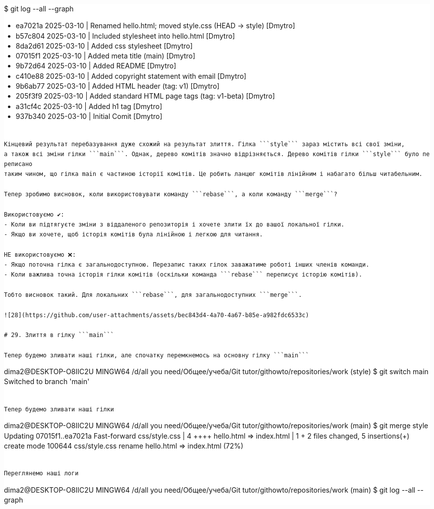$ git log --all --graph
* ea7021a 2025-03-10 | Renamed hello.html; moved style.css (HEAD -> style) [Dmytro]
* b57c804 2025-03-10 | Included stylesheet into hello.html [Dmytro]
* 8da2d61 2025-03-10 | Added css stylesheet [Dmytro]
* 07015f1 2025-03-10 | Added meta title (main) [Dmytro]
* 9b72d64 2025-03-10 | Added README [Dmytro]
* c410e88 2025-03-10 | Added copyright statement with email [Dmytro]
* 9b6ab77 2025-03-10 | Added HTML header (tag: v1) [Dmytro]
* 205f3f9 2025-03-10 | Added standard HTML page tags (tag: v1-beta) [Dmytro]
* a31cf4c 2025-03-10 | Added h1 tag [Dmytro]
* 937b340 2025-03-10 | Initial Comit [Dmytro]
```

Кінцевий результат перебазування дуже схожий на результат злиття. Гілка ```style``` зараз містить всі свої зміни, 
а також всі зміни гілки ```main```. Однак, дерево комітів значно відрізняється. Дерево комітів гілки ```style``` було переписано 
таким чином, що гілка main є частиною історії комітів. Це робить ланцюг комітів лінійним і набагато більш читабельним.

Тепер зробимо висновок, коли використовувати команду ```rebase```, а коли команду ```merge```?

Використовуємо ✔️: 
- Коли ви підтягуєте зміни з віддаленого репозиторія і хочете злити їх до вашої локальної гілки.
- Якщо ви хочете, щоб історія комітів була лінійною і легкою для читання.

НЕ використовуємо ❌:
- Якщо поточна гілка є загальнодоступною. Перезапис таких гілок заважатиме роботі інших членів команди.
- Коли важлива точна історія гілки комітів (оскільки команда ```rebase``` переписує історію комітів).

Тобто висновок такий. Для локальних ```rebase```, для загальнодоступних ```merge```.

![28](https://github.com/user-attachments/assets/bec843d4-4a70-4a67-b85e-a982fdc6533c)

# 29. Злиття в гілку ```main```

Тепер будемо зливати наші гілки, але спочатку перемкнемось на основну гілку ```main```
```
dima2@DESKTOP-O8IIC2U MINGW64 /d/all you need/Общее/учеба/Git tutor/githowto/repositories/work (style)
$ git switch main
Switched to branch 'main'
```

Тепер будемо зливати наші гілки
```
dima2@DESKTOP-O8IIC2U MINGW64 /d/all you need/Общее/учеба/Git tutor/githowto/repositories/work (main)
$ git merge style
Updating 07015f1..ea7021a
Fast-forward
 css/style.css            | 4 ++++
 hello.html => index.html | 1 +
 2 files changed, 5 insertions(+)
 create mode 100644 css/style.css
 rename hello.html => index.html (72%)
```

Переглянемо наші логи
```
dima2@DESKTOP-O8IIC2U MINGW64 /d/all you need/Общее/учеба/Git tutor/githowto/repositories/work (main)
$ git log --all --graph